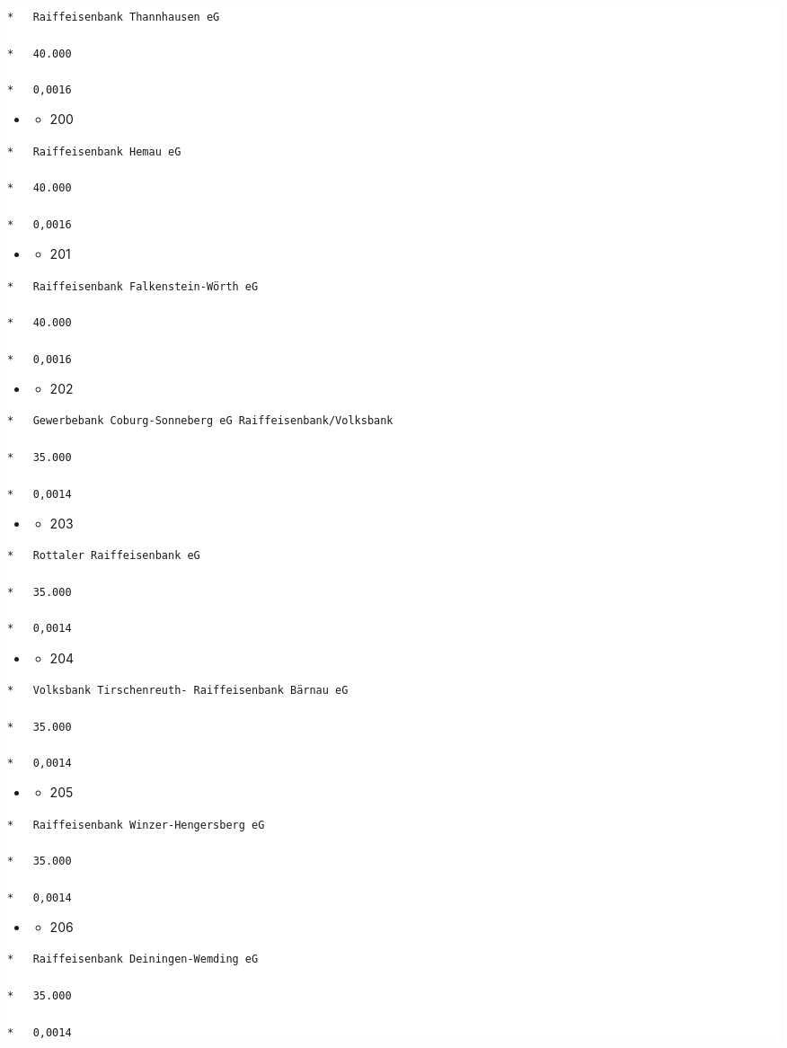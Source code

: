     *   Raiffeisenbank Thannhausen eG

    *   40.000

    *   0,0016


*    *   200

    *   Raiffeisenbank Hemau eG

    *   40.000

    *   0,0016


*    *   201

    *   Raiffeisenbank Falkenstein-Wörth eG

    *   40.000

    *   0,0016


*    *   202

    *   Gewerbebank Coburg-Sonneberg eG Raiffeisenbank/Volksbank

    *   35.000

    *   0,0014


*    *   203

    *   Rottaler Raiffeisenbank eG

    *   35.000

    *   0,0014


*    *   204

    *   Volksbank Tirschenreuth- Raiffeisenbank Bärnau eG

    *   35.000

    *   0,0014


*    *   205

    *   Raiffeisenbank Winzer-Hengersberg eG

    *   35.000

    *   0,0014


*    *   206

    *   Raiffeisenbank Deiningen-Wemding eG

    *   35.000

    *   0,0014
